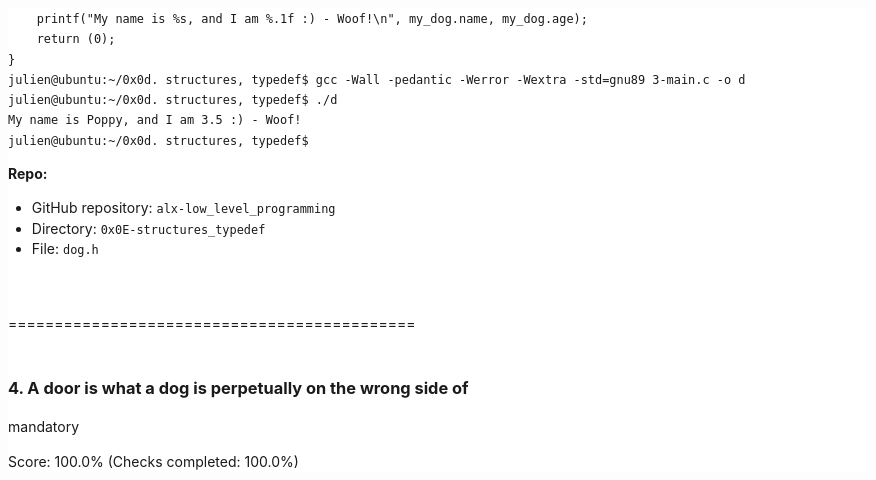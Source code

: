 ```
    printf("My name is %s, and I am %.1f :) - Woof!\n", my_dog.name, my_dog.age);
    return (0);
}
julien@ubuntu:~/0x0d. structures, typedef$ gcc -Wall -pedantic -Werror -Wextra -std=gnu89 3-main.c -o d
julien@ubuntu:~/0x0d. structures, typedef$ ./d
My name is Poppy, and I am 3.5 :) - Woof!
julien@ubuntu:~/0x0d. structures, typedef$

```

**Repo:**

- GitHub repository: `alx-low_level_programming`
- Directory: `0x0E-structures_typedef`
- File: `dog.h`

<br><br>============================================<br><br>

### 4\. A door is what a dog is perpetually on the wrong side of

mandatory

Score: 100.0% (Checks completed: 100.0%)

